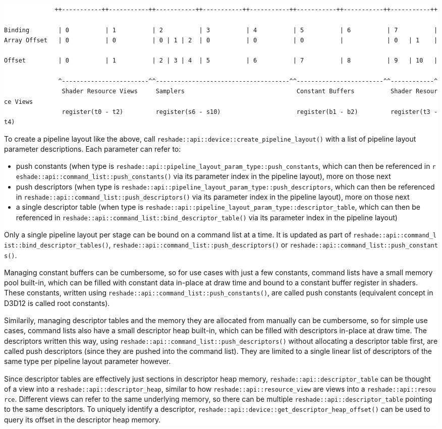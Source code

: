```
              ++-----------++-----------++-----------++-----------++-----------++-----------++-----------++-----------++

Binding        | 0          | 1          | 2          | 3          | 4          | 5          | 6          | 7          |
Array Offset   | 0          | 0          | 0 | 1 | 2  | 0          | 0          | 0          |            | 0   | 1    |

Offset         | 0          | 1          | 2 | 3 | 4  | 5          | 6          | 7          | 8          | 9   | 10   |

               ^------------------------^^-------------------------------------^^------------------------^^------------^
                Shader Resource Views     Samplers                               Constant Buffers          Shader Resource Views
                register(t0 - t2)         register(s6 - s10)                     register(b1 - b2)         register(t3 - t4)

```

To create a pipeline layout like the above, call `reshade::api::device::create_pipeline_layout()` with a list of pipeline layout parameter descriptions. Each parameter can refer to:
- push constants (when type is `reshade::api::pipeline_layout_param_type::push_constants`, which can then be referenced in `reshade::api::command_list::push_constants()` via its parameter index in the pipeline layout), more on those next
- push descriptors (when type is `reshade::api::pipeline_layout_param_type::push_descriptors`, which can then be referenced in `reshade::api::command_list::push_descriptors()` via its parameter index in the pipeline layout), more on those next
- a single descriptor table (when type is `reshade::api::pipeline_layout_param_type::descriptor_table`, which can then be referenced in `reshade::api::command_list::bind_descriptor_table()` via its parameter index in the pipeline layout)

Only a single pipeline layout per stage can be bound on a command list at a time. It is updated as part of `reshade::api::command_list::bind_descriptor_tables()`, `reshade::api::command_list::push_descriptors()` or `reshade::api::command_list::push_constants()`.

Managing constant buffers can be cumbersome, so for use cases with just a few constants, command lists have a small memory pool built-in, which can be filled with constant data in-place at draw time and bound to a constant buffer register in shaders. These constants, written using `reshade::api::command_list::push_constants()`, are called push constants (equivalent concept in D3D12 is called root constants).

Similarily, managing descriptor tables and the memory they are allocated from manually can be cumbersome, so for simple use cases, command lists also have a small descriptor heap built-in, which can be filled with descriptors in-place at draw time. The descriptors written this way, using `reshade::api::command_list::push_descriptors()` without allocating a descriptor table first, are called push descriptors (since they are pushed into the command list). They are limited to a single linear list of descriptors of the same type per pipeline layout parameter however.

Since descriptor tables are effectively just sections in descriptor heap memory, `reshade::api::descriptor_table` can be thought of a view into a `reshade::api::descriptor_heap`, similar to how `reshade::api::resource_view` are views into a `reshade::api::resource`. Different views can refer to the same underlying memory, so there can be multiple `reshade::api::descriptor_table` pointing to the same descriptors. To uniquely identify a descriptor, `reshade::api::device::get_descriptor_heap_offset()` can be used to query its offset in the descriptor heap memory.
